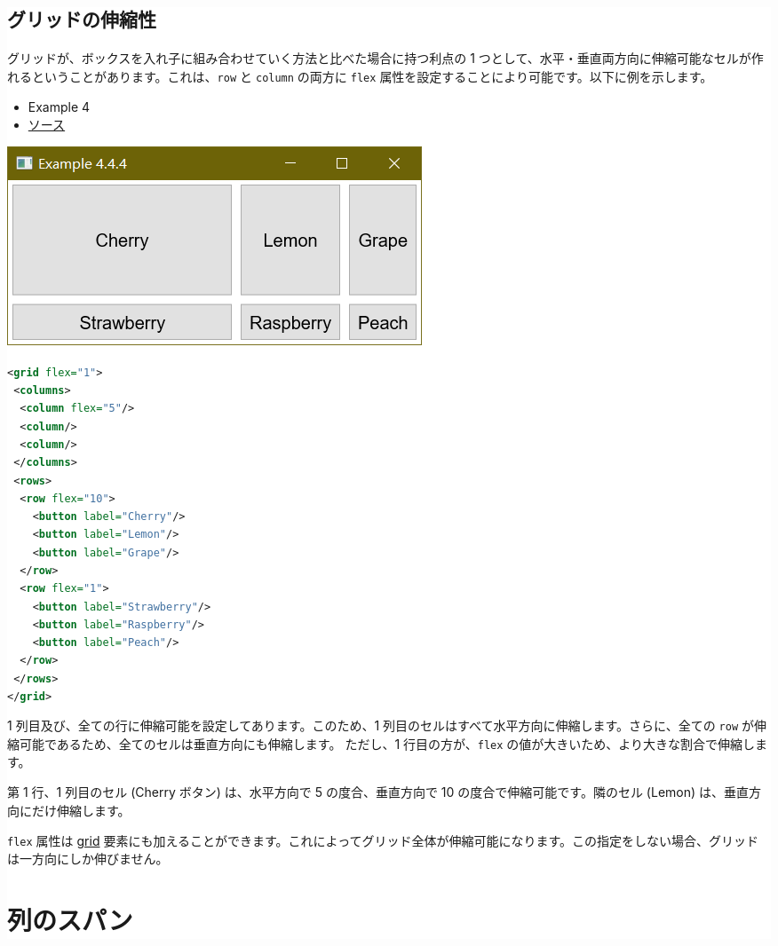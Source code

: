 
## グリッドの伸縮性

グリッドが、ボックスを入れ子に組み合わせていく方法と比べた場合に持つ利点の 1 つとして、水平・垂直両方向に伸縮可能なセルが作れるということがあります。これは、`row` と `column` の両方に `flex` 属性を設定することにより可能です。以下に例を示します。

 - Example 4
 - [ソース](./source/ex_grids_4.xul)

![ex_grids_4](./images/ex_grids_4.png)


```xml
<grid flex="1">
 <columns>
  <column flex="5"/>
  <column/>
  <column/>
 </columns>
 <rows>
  <row flex="10">
    <button label="Cherry"/>
    <button label="Lemon"/>
    <button label="Grape"/>
  </row>
  <row flex="1">
    <button label="Strawberry"/>
    <button label="Raspberry"/>
    <button label="Peach"/>
  </row>
 </rows>
</grid>
```

1 列目及び、全ての行に伸縮可能を設定してあります。このため、1 列目のセルはすべて水平方向に伸縮します。さらに、全ての `row` が伸縮可能であるため、全てのセルは垂直方向にも伸縮します。 ただし、1 行目の方が、`flex` の値が大きいため、より大きな割合で伸縮します。

第 1 行、1 列目のセル (Cherry ボタン) は、水平方向で 5 の度合、垂直方向で 10 の度合で伸縮可能です。隣のセル (Lemon) は、垂直方向にだけ伸縮します。

`flex` 属性は [grid](./grid.md) 要素にも加えることができます。これによってグリッド全体が伸縮可能になります。この指定をしない場合、グリッドは一方向にしか伸びません。

# 列のスパン
